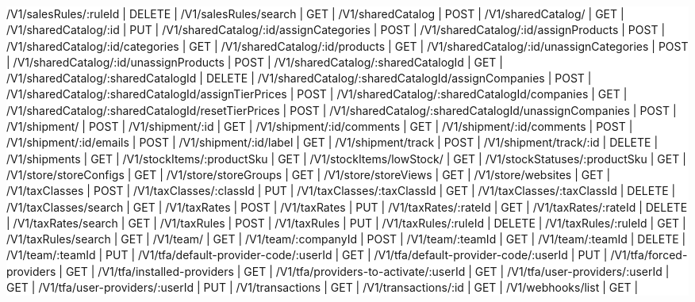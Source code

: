/V1/salesRules/:ruleId    | DELETE |
/V1/salesRules/search    | GET |
/V1/sharedCatalog    | POST |
/V1/sharedCatalog/    | GET |
/V1/sharedCatalog/:id    | PUT |
/V1/sharedCatalog/:id/assignCategories    | POST |
/V1/sharedCatalog/:id/assignProducts    | POST |
/V1/sharedCatalog/:id/categories    | GET |
/V1/sharedCatalog/:id/products    | GET |
/V1/sharedCatalog/:id/unassignCategories    | POST |
/V1/sharedCatalog/:id/unassignProducts    | POST |
/V1/sharedCatalog/:sharedCatalogId    | GET |
/V1/sharedCatalog/:sharedCatalogId    | DELETE |
/V1/sharedCatalog/:sharedCatalogId/assignCompanies    | POST |
/V1/sharedCatalog/:sharedCatalogId/assignTierPrices    | POST |
/V1/sharedCatalog/:sharedCatalogId/companies    | GET |
/V1/sharedCatalog/:sharedCatalogId/resetTierPrices    | POST |
/V1/sharedCatalog/:sharedCatalogId/unassignCompanies    | POST |
/V1/shipment/    | POST |
/V1/shipment/:id    | GET |
/V1/shipment/:id/comments    | GET |
/V1/shipment/:id/comments    | POST |
/V1/shipment/:id/emails    | POST |
/V1/shipment/:id/label    | GET |
/V1/shipment/track    | POST |
/V1/shipment/track/:id    | DELETE |
/V1/shipments    | GET |
/V1/stockItems/:productSku    | GET |
/V1/stockItems/lowStock/    | GET |
/V1/stockStatuses/:productSku    | GET |
/V1/store/storeConfigs    | GET |
/V1/store/storeGroups    | GET |
/V1/store/storeViews    | GET |
/V1/store/websites    | GET |
/V1/taxClasses    | POST |
/V1/taxClasses/:classId    | PUT |
/V1/taxClasses/:taxClassId    | GET |
/V1/taxClasses/:taxClassId    | DELETE |
/V1/taxClasses/search    | GET |
/V1/taxRates    | POST |
/V1/taxRates    | PUT |
/V1/taxRates/:rateId    | GET |
/V1/taxRates/:rateId    | DELETE |
/V1/taxRates/search    | GET |
/V1/taxRules    | POST |
/V1/taxRules    | PUT |
/V1/taxRules/:ruleId    | DELETE |
/V1/taxRules/:ruleId    | GET |
/V1/taxRules/search    | GET |
/V1/team/    | GET |
/V1/team/:companyId    | POST |
/V1/team/:teamId    | GET |
/V1/team/:teamId    | DELETE |
/V1/team/:teamId    | PUT |
/V1/tfa/default-provider-code/:userId    | GET |
/V1/tfa/default-provider-code/:userId    | PUT |
/V1/tfa/forced-providers    | GET |
/V1/tfa/installed-providers    | GET |
/V1/tfa/providers-to-activate/:userId    | GET |
/V1/tfa/user-providers/:userId    | GET |
/V1/tfa/user-providers/:userId    | PUT |
/V1/transactions    | GET |
/V1/transactions/:id    | GET |
/V1/webhooks/list | GET |